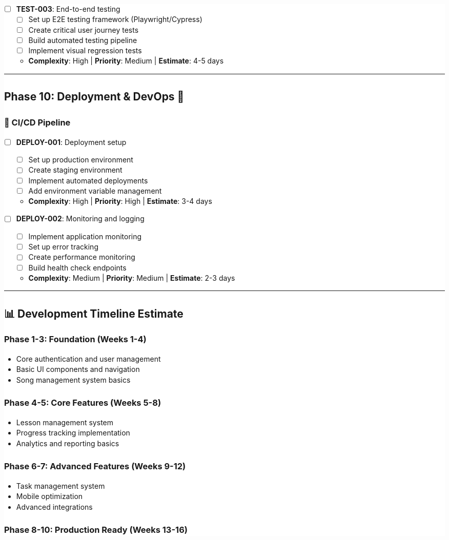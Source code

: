 - [ ] **TEST-003**: End-to-end testing
  - [ ] Set up E2E testing framework (Playwright/Cypress)
  - [ ] Create critical user journey tests
  - [ ] Build automated testing pipeline
  - [ ] Implement visual regression tests
  - **Complexity**: High | **Priority**: Medium | **Estimate**: 4-5 days

---

## Phase 10: Deployment & DevOps 🚀

### 🔄 CI/CD Pipeline

- [ ] **DEPLOY-001**: Deployment setup

  - [ ] Set up production environment
  - [ ] Create staging environment
  - [ ] Implement automated deployments
  - [ ] Add environment variable management
  - **Complexity**: High | **Priority**: High | **Estimate**: 3-4 days

- [ ] **DEPLOY-002**: Monitoring and logging
  - [ ] Implement application monitoring
  - [ ] Set up error tracking
  - [ ] Create performance monitoring
  - [ ] Build health check endpoints
  - **Complexity**: Medium | **Priority**: Medium | **Estimate**: 2-3 days

---

## 📊 Development Timeline Estimate

### **Phase 1-3: Foundation (Weeks 1-4)**

- Core authentication and user management
- Basic UI components and navigation
- Song management system basics

### **Phase 4-5: Core Features (Weeks 5-8)**

- Lesson management system
- Progress tracking implementation
- Analytics and reporting basics

### **Phase 6-7: Advanced Features (Weeks 9-12)**

- Task management system
- Mobile optimization
- Advanced integrations

### **Phase 8-10: Production Ready (Weeks 13-16)**
